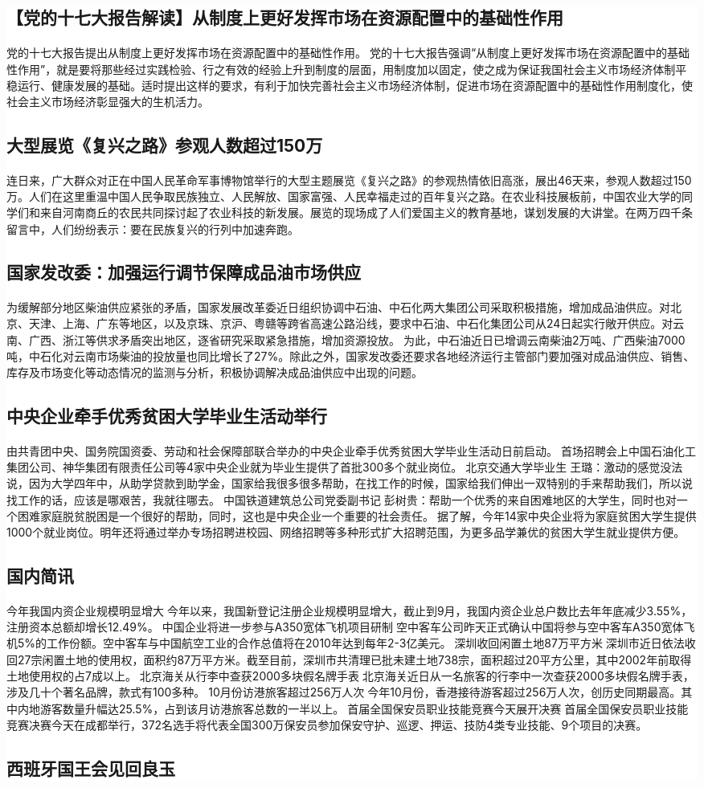 
## 【党的十七大报告解读】从制度上更好发挥市场在资源配置中的基础性作用


党的十七大报告提出从制度上更好发挥市场在资源配置中的基础性作用。
党的十七大报告强调“从制度上更好发挥市场在资源配置中的基础性作用”，就是要将那些经过实践检验、行之有效的经验上升到制度的层面，用制度加以固定，使之成为保证我国社会主义市场经济体制平稳运行、健康发展的基础。适时提出这样的要求，有利于加快完善社会主义市场经济体制，促进市场在资源配置中的基础性作用制度化，使社会主义市场经济彰显强大的生机活力。


## 大型展览《复兴之路》参观人数超过150万


连日来，广大群众对正在中国人民革命军事博物馆举行的大型主题展览《复兴之路》的参观热情依旧高涨，展出46天来，参观人数超过150万。人们在这里重温中国人民争取民族独立、人民解放、国家富强、人民幸福走过的百年复兴之路。在农业科技展板前，中国农业大学的同学们和来自河南商丘的农民共同探讨起了农业科技的新发展。展览的现场成了人们爱国主义的教育基地，谋划发展的大讲堂。在两万四千条留言中，人们纷纷表示：要在民族复兴的行列中加速奔跑。


## 国家发改委：加强运行调节保障成品油市场供应


为缓解部分地区柴油供应紧张的矛盾，国家发展改革委近日组织协调中石油、中石化两大集团公司采取积极措施，增加成品油供应。对北京、天津、上海、广东等地区，以及京珠、京沪、粤赣等跨省高速公路沿线，要求中石油、中石化集团公司从24日起实行敞开供应。对云南、广西、浙江等供求矛盾突出地区，逐省研究采取紧急措施，增加资源投放。
为此，中石油近日已增调云南柴油2万吨、广西柴油7000吨，中石化对云南市场柴油的投放量也同比增长了27%。除此之外，国家发改委还要求各地经济运行主管部门要加强对成品油供应、销售、库存及市场变化等动态情况的监测与分析，积极协调解决成品油供应中出现的问题。


## 中央企业牵手优秀贫困大学毕业生活动举行


由共青团中央、国务院国资委、劳动和社会保障部联合举办的中央企业牵手优秀贫困大学毕业生活动日前启动。
首场招聘会上中国石油化工集团公司、神华集团有限责任公司等4家中央企业就为毕业生提供了首批300多个就业岗位。
北京交通大学毕业生 王璐：激动的感觉没法说，因为大学四年中，从助学贷款到助学金，国家给我很多很多帮助，在找工作的时候，国家给我们伸出一双特别的手来帮助我们，所以说找工作的话，应该是哪艰苦，我就往哪去。
中国铁道建筑总公司党委副书记 彭树贵：帮助一个优秀的来自困难地区的大学生，同时也对一个困难家庭脱贫脱困是一个很好的帮助，同时，这也是中央企业一个重要的社会责任。
据了解，今年14家中央企业将为家庭贫困大学生提供1000个就业岗位。明年还将通过举办专场招聘进校园、网络招聘等多种形式扩大招聘范围，为更多品学兼优的贫困大学生就业提供方便。


## 国内简讯


今年我国内资企业规模明显增大
今年以来，我国新登记注册企业规模明显增大，截止到9月，我国内资企业总户数比去年年底减少3.55%，注册资本总额却增长12.49%。
中国企业将进一步参与A350宽体飞机项目研制
空中客车公司昨天正式确认中国将参与空中客车A350宽体飞机5%的工作份额。空中客车与中国航空工业的合作总值将在2010年达到每年2-3亿美元。
深圳收回闲置土地87万平方米
深圳市近日依法收回27宗闲置土地的使用权，面积约87万平方米。截至目前，深圳市共清理已批未建土地738宗，面积超过20平方公里，其中2002年前取得土地使用权的占7成以上。
北京海关从行李中查获2000多块假名牌手表
北京海关近日从一名旅客的行李中一次查获2000多块假名牌手表，涉及几十个著名品牌，款式有100多种。
10月份访港旅客超过256万人次
今年10月份，香港接待游客超过256万人次，创历史同期最高。其中内地游客数量升幅达25.5%，占到该月访港旅客总数的一半以上。
首届全国保安员职业技能竞赛今天展开决赛
首届全国保安员职业技能竞赛决赛今天在成都举行，372名选手将代表全国300万保安员参加保安守护、巡逻、押运、技防4类专业技能、9个项目的决赛。


## 西班牙国王会见回良玉
